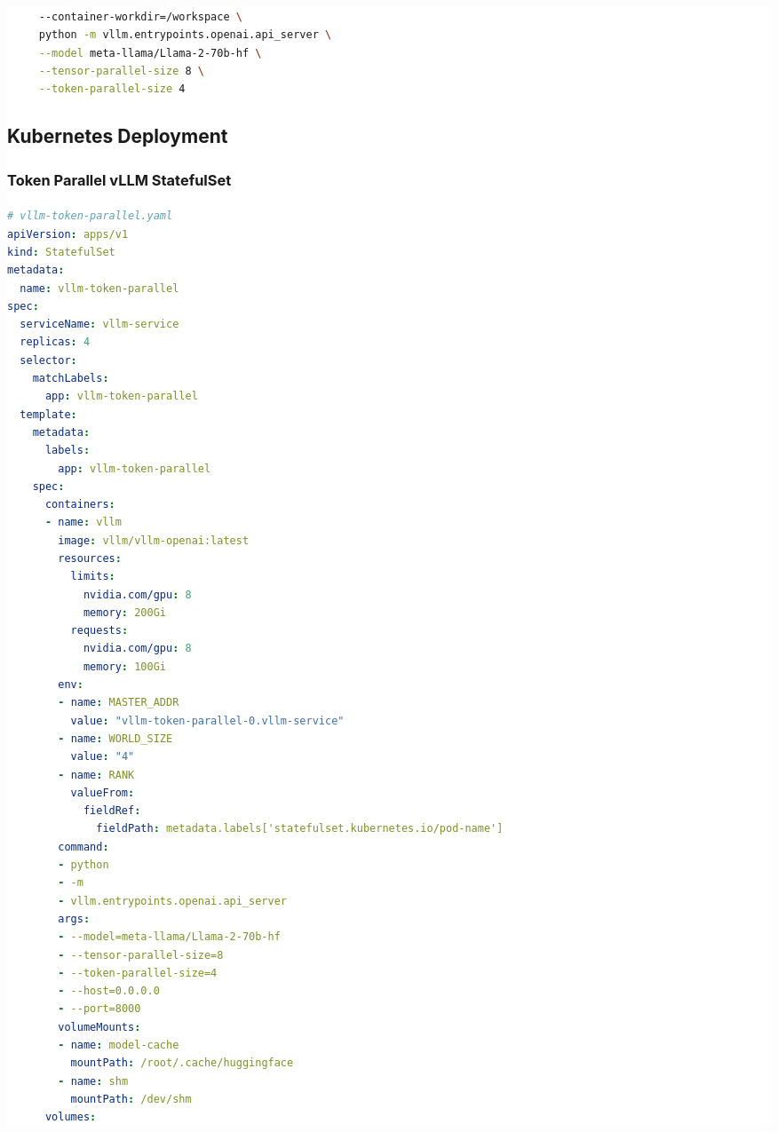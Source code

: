 ```bash
     --container-workdir=/workspace \
     python -m vllm.entrypoints.openai.api_server \
     --model meta-llama/Llama-2-70b-hf \
     --tensor-parallel-size 8 \
     --token-parallel-size 4
```

## Kubernetes Deployment

### Token Parallel vLLM StatefulSet
```yaml
# vllm-token-parallel.yaml
apiVersion: apps/v1
kind: StatefulSet
metadata:
  name: vllm-token-parallel
spec:
  serviceName: vllm-service
  replicas: 4
  selector:
    matchLabels:
      app: vllm-token-parallel
  template:
    metadata:
      labels:
        app: vllm-token-parallel
    spec:
      containers:
      - name: vllm
        image: vllm/vllm-openai:latest
        resources:
          limits:
            nvidia.com/gpu: 8
            memory: 200Gi
          requests:
            nvidia.com/gpu: 8
            memory: 100Gi
        env:
        - name: MASTER_ADDR
          value: "vllm-token-parallel-0.vllm-service"
        - name: WORLD_SIZE
          value: "4"
        - name: RANK
          valueFrom:
            fieldRef:
              fieldPath: metadata.labels['statefulset.kubernetes.io/pod-name']
        command:
        - python
        - -m
        - vllm.entrypoints.openai.api_server
        args:
        - --model=meta-llama/Llama-2-70b-hf
        - --tensor-parallel-size=8
        - --token-parallel-size=4
        - --host=0.0.0.0
        - --port=8000
        volumeMounts:
        - name: model-cache
          mountPath: /root/.cache/huggingface
        - name: shm
          mountPath: /dev/shm
      volumes:
```